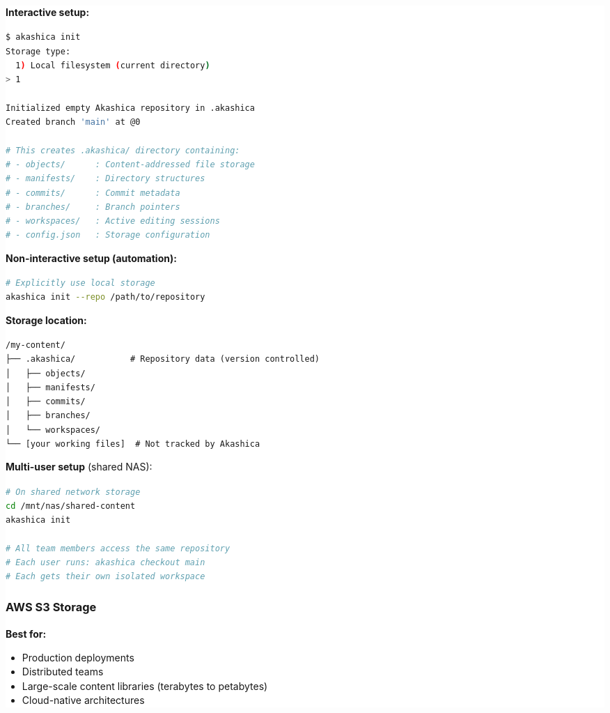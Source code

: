 **Interactive setup:**

```bash
$ akashica init
Storage type:
  1) Local filesystem (current directory)
> 1

Initialized empty Akashica repository in .akashica
Created branch 'main' at @0

# This creates .akashica/ directory containing:
# - objects/      : Content-addressed file storage
# - manifests/    : Directory structures
# - commits/      : Commit metadata
# - branches/     : Branch pointers
# - workspaces/   : Active editing sessions
# - config.json   : Storage configuration
```

**Non-interactive setup (automation):**

```bash
# Explicitly use local storage
akashica init --repo /path/to/repository
```

**Storage location:**
```
/my-content/
├── .akashica/           # Repository data (version controlled)
│   ├── objects/
│   ├── manifests/
│   ├── commits/
│   ├── branches/
│   └── workspaces/
└── [your working files]  # Not tracked by Akashica
```

**Multi-user setup** (shared NAS):
```bash
# On shared network storage
cd /mnt/nas/shared-content
akashica init

# All team members access the same repository
# Each user runs: akashica checkout main
# Each gets their own isolated workspace
```

### AWS S3 Storage

**Best for:**
- Production deployments
- Distributed teams
- Large-scale content libraries (terabytes to petabytes)
- Cloud-native architectures

